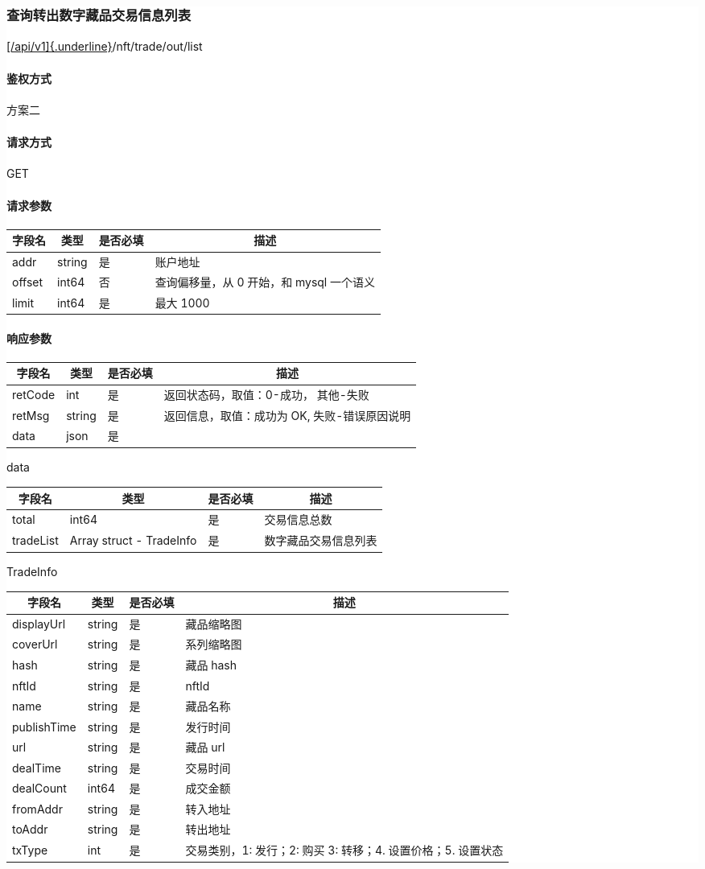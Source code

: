 ### 查询转出数字藏品交易信息列表

[[/api/v1]{.underline}](user_cancel)/nft/trade/out/list

#### 鉴权方式

方案二

#### 请求方式

GET

#### 请求参数

|  字段名 	|  类型   	|  是否必填 	|  描述                                 	|
|---------	|---------	|-----------	|---------------------------------------	|
|  addr   	|  string 	|  是       	|  账户地址                             	|
|  offset 	|  int64  	|  否       	|  查询偏移量，从 0 开始，和 mysql 一个语义 	|
|  limit  	|  int64  	|  是       	|  最大 1000                             	|

#### 响应参数

|  字段名  	|  类型   	|  是否必填 	|  描述                                        	|
|----------	|---------	|-----------	|----------------------------------------------	|
|  retCode 	|  int    	|  是       	|  返回状态码，取值：0-成功， 其他-失败        	|
|  retMsg  	|  string 	|  是       	|  返回信息，取值：成功为 OK, 失败-错误原因说明 	|
|  data    	|  json   	|  是       	|                                              	|

data

|  字段名    	|  类型                     	|  是否必填 	|  描述                 	|
|------------	|---------------------------	|-----------	|-----------------------	|
|  total     	|  int64                    	|  是       	|  交易信息总数         	|
|  tradeList 	|  Array struct - TradeInfo 	|  是       	|  数字藏品交易信息列表 	|

TradeInfo

|  字段名      	|  类型   	|  是否必填 	|  描述                                                   	|
|--------------	|---------	|-----------	|---------------------------------------------------------	|
|  displayUrl  	|  string 	|  是       	|  藏品缩略图                                             	|
|  coverUrl    	|  string 	|  是       	|  系列缩略图                                             	|
|  hash        	|  string 	|  是       	|  藏品 hash                                               	|
|  nftId       	|  string 	|  是       	|  nftId                                                  	|
|  name        	|  string 	|  是       	|  藏品名称                                               	|
|  publishTime 	|  string 	|  是       	|  发行时间                                               	|
|  url         	|  string 	|  是       	|  藏品 url                                                	|
|  dealTime    	|  string 	|  是       	|  交易时间                                               	|
|  dealCount   	|  int64  	|  是       	|  成交金额                                               	|
|  fromAddr    	|  string 	|  是       	|  转入地址                                               	|
|  toAddr      	|  string 	|  是       	|  转出地址                                               	|
|  txType      	|  int    	|  是       	|  交易类别，1: 发行；2: 购买 3: 转移；4. 设置价格；5. 设置状态 	|
